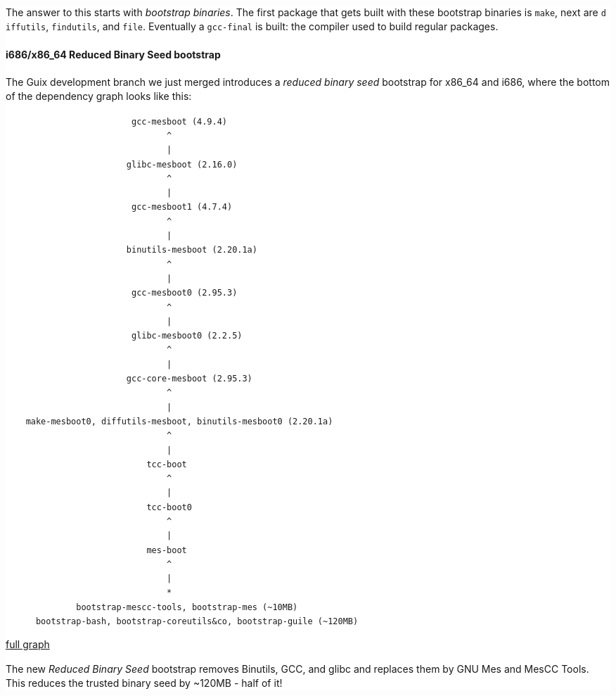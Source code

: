 The answer to this starts with _bootstrap binaries_.  The first
package that gets built with these bootstrap binaries is `make`, next
are `diffutils`, `findutils`, and `file`.  Eventually a `gcc-final` is
built: the compiler used to build regular packages.

#### i686/x86_64 Reduced Binary Seed bootstrap

The Guix development branch we just merged introduces a _reduced
binary seed_ bootstrap for x86_64 and i686, where the bottom of the
dependency graph looks like this:

```
                         gcc-mesboot (4.9.4)
                                ^
                                |
                        glibc-mesboot (2.16.0)
                                ^
                                |
                         gcc-mesboot1 (4.7.4)
                                ^
                                |
                        binutils-mesboot (2.20.1a)
                                ^
                                |
                         gcc-mesboot0 (2.95.3)
                                ^
                                |
                         glibc-mesboot0 (2.2.5)
                                ^
                                |
                        gcc-core-mesboot (2.95.3)
                                ^
                                |
    make-mesboot0, diffutils-mesboot, binutils-mesboot0 (2.20.1a)
                                ^
                                |
                            tcc-boot
                                ^
                                |
                            tcc-boot0
                                ^
                                |
                            mes-boot
                                ^
                                |
                                *
              bootstrap-mescc-tools, bootstrap-mes (~10MB)
      bootstrap-bash, bootstrap-coreutils&co, bootstrap-guile (~120MB)
```
[full graph](../../../static/blog/img/gcc-final-bag-rbsb.svg)

The new _Reduced Binary Seed_ bootstrap removes Binutils, GCC, and
glibc and replaces them by GNU Mes and MesCC Tools.  This reduces
the trusted binary seed by ~120MB - half of it!
